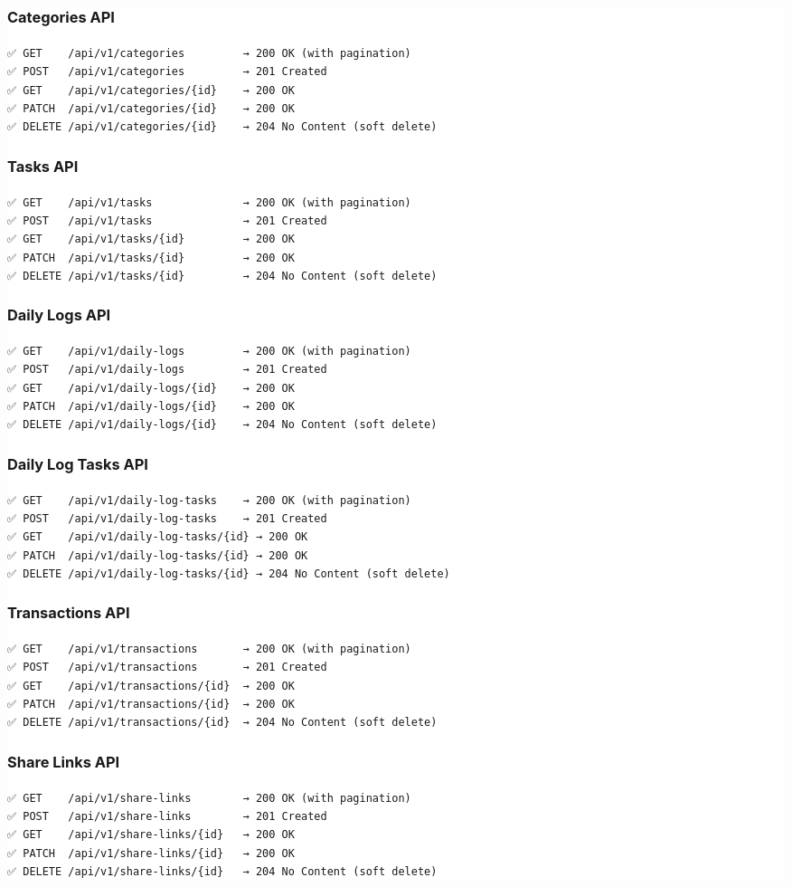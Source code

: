 ### Categories API
```
✅ GET    /api/v1/categories         → 200 OK (with pagination)
✅ POST   /api/v1/categories         → 201 Created
✅ GET    /api/v1/categories/{id}    → 200 OK
✅ PATCH  /api/v1/categories/{id}    → 200 OK
✅ DELETE /api/v1/categories/{id}    → 204 No Content (soft delete)
```

### Tasks API
```
✅ GET    /api/v1/tasks              → 200 OK (with pagination)
✅ POST   /api/v1/tasks              → 201 Created
✅ GET    /api/v1/tasks/{id}         → 200 OK
✅ PATCH  /api/v1/tasks/{id}         → 200 OK
✅ DELETE /api/v1/tasks/{id}         → 204 No Content (soft delete)
```

### Daily Logs API
```
✅ GET    /api/v1/daily-logs         → 200 OK (with pagination)
✅ POST   /api/v1/daily-logs         → 201 Created
✅ GET    /api/v1/daily-logs/{id}    → 200 OK
✅ PATCH  /api/v1/daily-logs/{id}    → 200 OK
✅ DELETE /api/v1/daily-logs/{id}    → 204 No Content (soft delete)
```

### Daily Log Tasks API
```
✅ GET    /api/v1/daily-log-tasks    → 200 OK (with pagination)
✅ POST   /api/v1/daily-log-tasks    → 201 Created
✅ GET    /api/v1/daily-log-tasks/{id} → 200 OK
✅ PATCH  /api/v1/daily-log-tasks/{id} → 200 OK
✅ DELETE /api/v1/daily-log-tasks/{id} → 204 No Content (soft delete)
```

### Transactions API
```
✅ GET    /api/v1/transactions       → 200 OK (with pagination)
✅ POST   /api/v1/transactions       → 201 Created
✅ GET    /api/v1/transactions/{id}  → 200 OK
✅ PATCH  /api/v1/transactions/{id}  → 200 OK
✅ DELETE /api/v1/transactions/{id}  → 204 No Content (soft delete)
```

### Share Links API
```
✅ GET    /api/v1/share-links        → 200 OK (with pagination)
✅ POST   /api/v1/share-links        → 201 Created
✅ GET    /api/v1/share-links/{id}   → 200 OK
✅ PATCH  /api/v1/share-links/{id}   → 200 OK
✅ DELETE /api/v1/share-links/{id}   → 204 No Content (soft delete)
```
